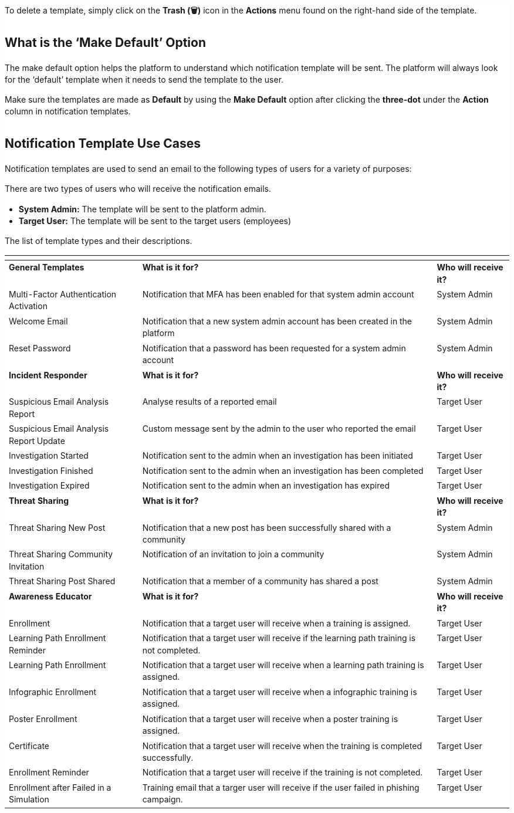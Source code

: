 To delete a template, simply click on the **Trash (🗑)** icon in the **Actions** menu found on the right-hand side of the template.

## **What is the ‘Make Default’ Option**

The make default option helps the platform to understand which notification template will be sent. The platform will always look for the ‘default’ template when it needs to send the template to the user.

Make sure the templates are made as **Default** by using the **Make Default** option after clicking the **three-dot** under the **Action** column in notification templates.

## **Notification Template Use Cases**

Notification templates are used to send an email to the following types of users for a variety of purposes:

There are two types of users who will receive the notification emails.

* **System Admin:** The template will be sent to the platform admin.
* **Target User:** The template will be sent to the target users (employees)

The list of template types and their descriptions.

<table data-header-hidden><thead><tr><th width="213.66666666666666"></th><th></th><th></th></tr></thead><tbody><tr><td><strong>General Templates</strong></td><td><strong>What is it for?</strong></td><td><strong>Who will receive it?</strong></td></tr><tr><td>Multi-Factor Authentication Activation</td><td>Notification that MFA has been enabled for that system admin account</td><td>System Admin</td></tr><tr><td>Welcome Email</td><td>Notification that a new system admin account has been created in the platform</td><td>System Admin</td></tr><tr><td>Reset Password</td><td>Notification that a password has been requested for a system admin account</td><td>System Admin</td></tr><tr><td><strong>Incident Responder</strong></td><td><strong>What is it for?</strong></td><td><strong>Who will receive it?</strong></td></tr><tr><td>Suspicious Email Analysis Report</td><td>Analyse results of a reported email</td><td>Target User</td></tr><tr><td>Suspicious Email Analysis Report Update</td><td>Custom message sent by the admin to the user who reported the email</td><td>Target User</td></tr><tr><td>Investigation Started</td><td>Notification sent to the admin when an investigation has been initiated</td><td>Target User</td></tr><tr><td>Investigation Finished</td><td>Notification sent to the admin when an investigation has been completed</td><td>Target User</td></tr><tr><td>Investigation Expired</td><td>Notification sent to the admin when an investigation has expired</td><td>Target User</td></tr><tr><td><strong>Threat Sharing</strong></td><td><strong>What is it for?</strong></td><td><strong>Who will receive it?</strong></td></tr><tr><td>Threat Sharing New Post</td><td>Notification that a new post has been successfully shared with a community</td><td>System Admin</td></tr><tr><td>Threat Sharing Community Invitation</td><td>Notification of an invitation to join a community</td><td>System Admin</td></tr><tr><td>Threat Sharing Post Shared</td><td>Notification that a member of a community has shared a post</td><td>System Admin</td></tr><tr><td><strong>Awareness Educator</strong></td><td><strong>What is it for?</strong></td><td><strong>Who will receive it?</strong></td></tr><tr><td>Enrollment</td><td>Notification that a target user will receive when a training is assigned.</td><td>Target User</td></tr><tr><td>Learning Path Enrollment Reminder</td><td>Notification that a target user will receive if the learning path training is not completed.</td><td>Target User</td></tr><tr><td>Learning Path Enrollment</td><td>Notification that a target user will receive when a learning path training is assigned.</td><td>Target User</td></tr><tr><td>Infographic Enrollment</td><td>Notification that a target user will receive when a infographic training is assigned.</td><td>Target User</td></tr><tr><td>Poster Enrollment</td><td>Notification that a target user will receive when a poster training is assigned.</td><td>Target User</td></tr><tr><td>Certificate</td><td>Notification that a target user will receive when the training is completed successfully.</td><td>Target User</td></tr><tr><td>Enrollment Reminder</td><td>Notification that a target user will receive if the training is not completed.</td><td>Target User</td></tr><tr><td>Enrollment after Failed in a Simulation</td><td>Training email that a targer user will receive if the user failed in phishing campaign. </td><td>Target User</td></tr></tbody></table>
